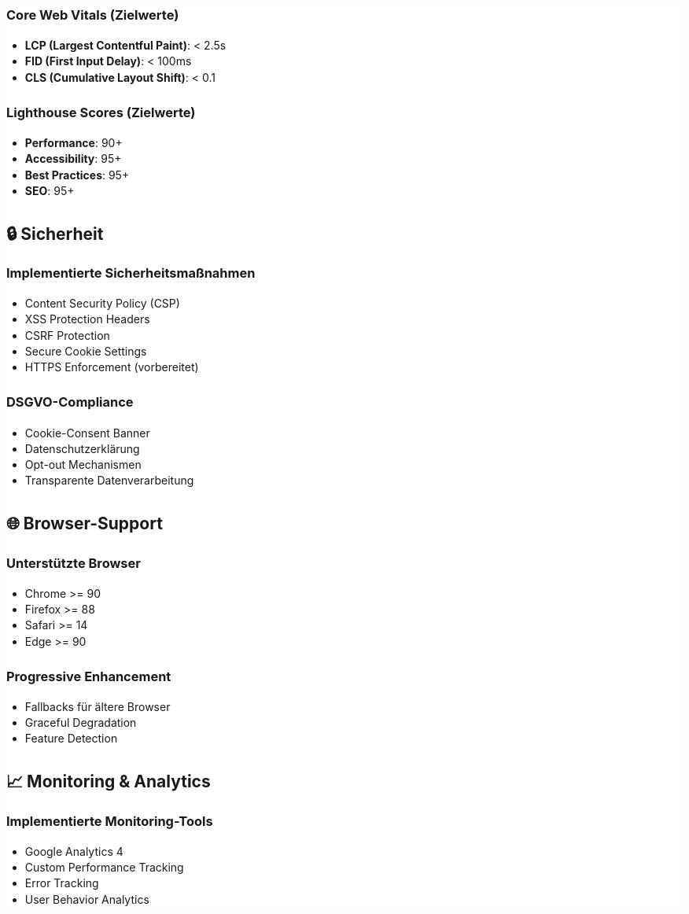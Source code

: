 ### Core Web Vitals (Zielwerte)
- **LCP (Largest Contentful Paint)**: < 2.5s
- **FID (First Input Delay)**: < 100ms
- **CLS (Cumulative Layout Shift)**: < 0.1

### Lighthouse Scores (Zielwerte)
- **Performance**: 90+
- **Accessibility**: 95+
- **Best Practices**: 95+
- **SEO**: 95+

## 🔒 **Sicherheit**

### Implementierte Sicherheitsmaßnahmen
- Content Security Policy (CSP)
- XSS Protection Headers
- CSRF Protection
- Secure Cookie Settings
- HTTPS Enforcement (vorbereitet)

### DSGVO-Compliance
- Cookie-Consent Banner
- Datenschutzerklärung
- Opt-out Mechanismen
- Transparente Datenverarbeitung

## 🌐 **Browser-Support**

### Unterstützte Browser
- Chrome >= 90
- Firefox >= 88
- Safari >= 14
- Edge >= 90

### Progressive Enhancement
- Fallbacks für ältere Browser
- Graceful Degradation
- Feature Detection

## 📈 **Monitoring & Analytics**

### Implementierte Monitoring-Tools
- Google Analytics 4
- Custom Performance Tracking
- Error Tracking
- User Behavior Analytics
